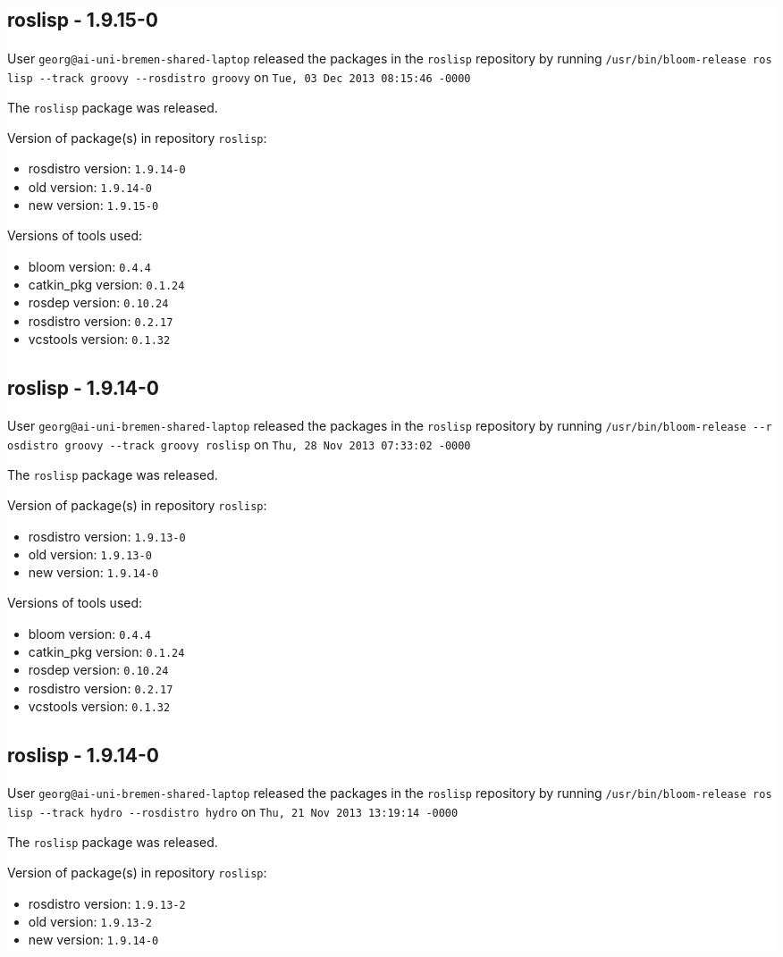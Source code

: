 
## roslisp - 1.9.15-0

User `georg@ai-uni-bremen-shared-laptop` released the packages in the `roslisp` repository by running `/usr/bin/bloom-release roslisp --track groovy --rosdistro groovy` on `Tue, 03 Dec 2013 08:15:46 -0000`

The `roslisp` package was released.

Version of package(s) in repository `roslisp`:
- rosdistro version: `1.9.14-0`
- old version: `1.9.14-0`
- new version: `1.9.15-0`

Versions of tools used:
- bloom version: `0.4.4`
- catkin_pkg version: `0.1.24`
- rosdep version: `0.10.24`
- rosdistro version: `0.2.17`
- vcstools version: `0.1.32`


## roslisp - 1.9.14-0

User `georg@ai-uni-bremen-shared-laptop` released the packages in the `roslisp` repository by running `/usr/bin/bloom-release --rosdistro groovy --track groovy roslisp` on `Thu, 28 Nov 2013 07:33:02 -0000`

The `roslisp` package was released.

Version of package(s) in repository `roslisp`:
- rosdistro version: `1.9.13-0`
- old version: `1.9.13-0`
- new version: `1.9.14-0`

Versions of tools used:
- bloom version: `0.4.4`
- catkin_pkg version: `0.1.24`
- rosdep version: `0.10.24`
- rosdistro version: `0.2.17`
- vcstools version: `0.1.32`


## roslisp - 1.9.14-0

User `georg@ai-uni-bremen-shared-laptop` released the packages in the `roslisp` repository by running `/usr/bin/bloom-release roslisp --track hydro --rosdistro hydro` on `Thu, 21 Nov 2013 13:19:14 -0000`

The `roslisp` package was released.

Version of package(s) in repository `roslisp`:
- rosdistro version: `1.9.13-2`
- old version: `1.9.13-2`
- new version: `1.9.14-0`
